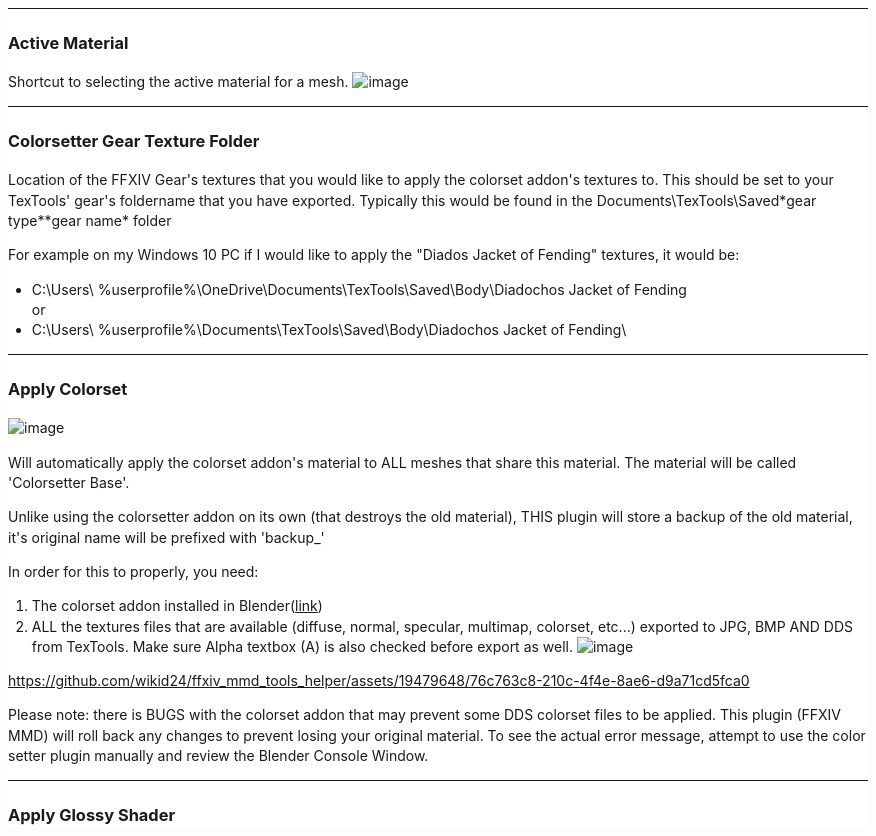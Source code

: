 
------

### Active Material

Shortcut to selecting the active material for a mesh. 
![image](https://github.com/wikid24/ffxiv_mmd_tools_helper/assets/19479648/ea42a076-7b54-4a1d-9825-86335ec952fc)

------

### Colorsetter Gear Texture Folder

Location of the FFXIV Gear's textures that you would like to apply the colorset addon's textures to. This should be set to your TexTools' gear's foldername that you have exported. Typically this would be found in the Documents\TexTools\Saved\*gear type*\*gear name* folder

For example on my Windows 10 PC if I would like to apply the "Diados Jacket of Fending" textures, it would be: 
- C:\Users\ %userprofile%\OneDrive\Documents\TexTools\Saved\Body\Diadochos Jacket of Fending\
  or
- C:\Users\ %userprofile%\Documents\TexTools\Saved\Body\Diadochos Jacket of Fending\

------

### Apply Colorset

![image](https://github.com/wikid24/ffxiv_mmd_tools_helper/assets/19479648/7349c9bb-87de-4cd1-8bcf-0694e4131dd4)


Will automatically apply the colorset addon's material to ALL meshes that share this material. The material will be called 'Colorsetter Base'. 

Unlike using the colorsetter addon on its own (that destroys the old material), THIS plugin will store a backup of the old material, it's original name will be prefixed with 'backup_'

In order for this to properly, you need:
1) The colorset addon installed in Blender([link](https://drive.google.com/drive/folders/10ashyJJ4HhJqFxDVnGU6s9lyJ0aFHRwa))
2) ALL the textures files that are available (diffuse, normal, specular, multimap, colorset, etc...) exported to JPG, BMP AND DDS from TexTools. Make sure Alpha textbox (A) is also checked before export as well. 
![image](https://github.com/wikid24/ffxiv_mmd_tools_helper/assets/19479648/20b3e6f7-3d72-423c-8a95-c108b33d92ad)


https://github.com/wikid24/ffxiv_mmd_tools_helper/assets/19479648/76c763c8-210c-4f4e-8ae6-d9a71cd5fca0

Please note: there is BUGS with the colorset addon that may prevent some DDS colorset files to be applied. This plugin (FFXIV MMD) will roll back any changes to prevent losing your original material. 
To see the actual error message, attempt to use the color setter plugin manually and review the Blender Console Window.

------

### Apply Glossy Shader
